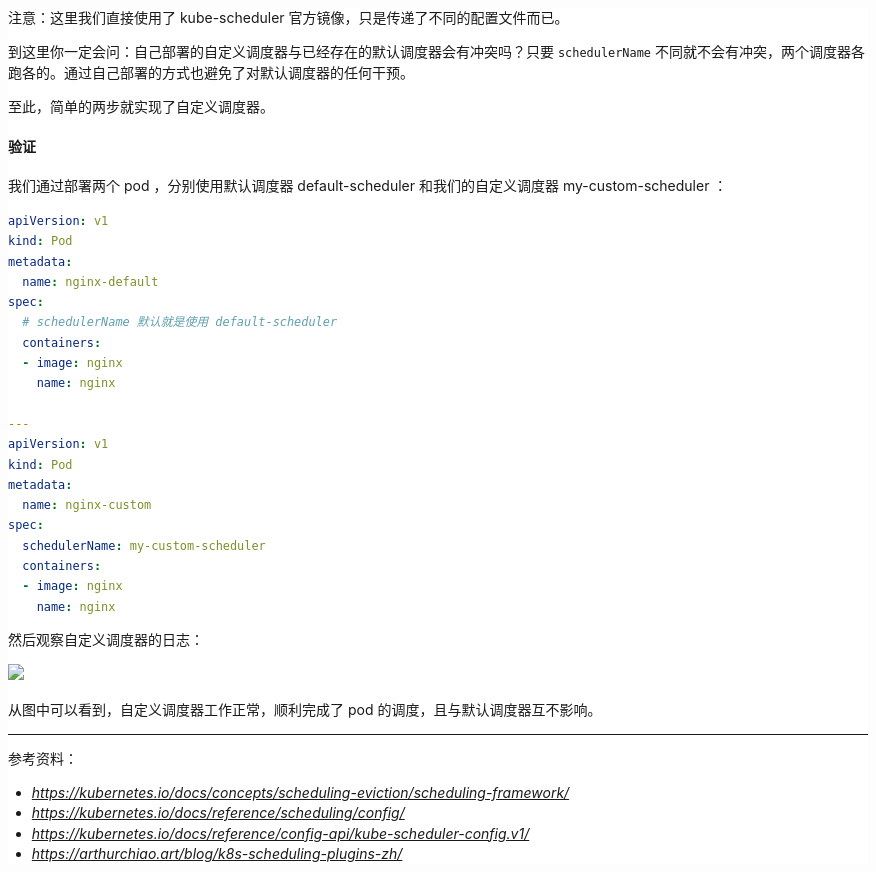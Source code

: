 注意：这里我们直接使用了 kube-scheduler 官方镜像，只是传递了不同的配置文件而已。

到这里你一定会问：自己部署的自定义调度器与已经存在的默认调度器会有冲突吗？只要 `schedulerName` 不同就不会有冲突，两个调度器各跑各的。通过自己部署的方式也避免了对默认调度器的任何干预。

至此，简单的两步就实现了自定义调度器。

#### 验证

我们通过部署两个 pod ，分别使用默认调度器 default-scheduler 和我们的自定义调度器 my-custom-scheduler ：

```yaml
apiVersion: v1
kind: Pod
metadata:
  name: nginx-default
spec:
  # schedulerName 默认就是使用 default-scheduler
  containers:
  - image: nginx
    name: nginx

---
apiVersion: v1
kind: Pod
metadata:
  name: nginx-custom
spec:
  schedulerName: my-custom-scheduler
  containers:
  - image: nginx
    name: nginx
```

然后观察自定义调度器的日志：

![](https://raw.githubusercontent.com/RifeWang/images/master/k8s/scheduler-log.jpg)

从图中可以看到，自定义调度器工作正常，顺利完成了 pod 的调度，且与默认调度器互不影响。

---

参考资料：

- *https://kubernetes.io/docs/concepts/scheduling-eviction/scheduling-framework/*
- *https://kubernetes.io/docs/reference/scheduling/config/*
- *https://kubernetes.io/docs/reference/config-api/kube-scheduler-config.v1/*
- *https://arthurchiao.art/blog/k8s-scheduling-plugins-zh/*